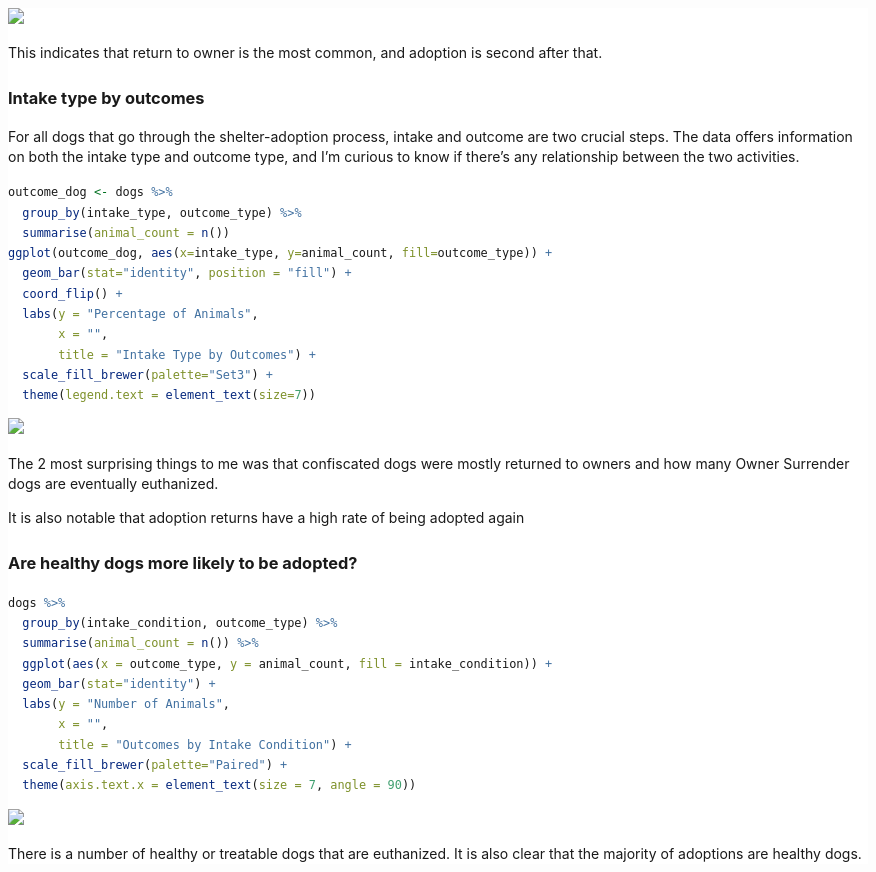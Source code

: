 ![](Final_Report_files/figure-gfm/unnamed-chunk-30-1.png)

This indicates that return to owner is the most common, and adoption is
second after that.

### Intake type by outcomes

For all dogs that go through the shelter-adoption process, intake and
outcome are two crucial steps. The data offers information on both the
intake type and outcome type, and I’m curious to know if there’s any
relationship between the two activities.

``` r
outcome_dog <- dogs %>% 
  group_by(intake_type, outcome_type) %>% 
  summarise(animal_count = n())
ggplot(outcome_dog, aes(x=intake_type, y=animal_count, fill=outcome_type)) +
  geom_bar(stat="identity", position = "fill") +
  coord_flip() +
  labs(y = "Percentage of Animals", 
       x = "",
       title = "Intake Type by Outcomes") +
  scale_fill_brewer(palette="Set3") +
  theme(legend.text = element_text(size=7))
```

![](Final_Report_files/figure-gfm/unnamed-chunk-31-1.png)

The 2 most surprising things to me was that confiscated dogs were mostly
returned to owners and how many Owner Surrender dogs are eventually
euthanized.

It is also notable that adoption returns have a high rate of being
adopted again

### Are healthy dogs more likely to be adopted?

``` r
dogs %>% 
  group_by(intake_condition, outcome_type) %>% 
  summarise(animal_count = n()) %>% 
  ggplot(aes(x = outcome_type, y = animal_count, fill = intake_condition)) +
  geom_bar(stat="identity") +
  labs(y = "Number of Animals", 
       x = "",
       title = "Outcomes by Intake Condition") +
  scale_fill_brewer(palette="Paired") +
  theme(axis.text.x = element_text(size = 7, angle = 90))
```

![](Final_Report_files/figure-gfm/unnamed-chunk-32-1.png)

There is a number of healthy or treatable dogs that are euthanized. It
is also clear that the majority of adoptions are healthy dogs.
